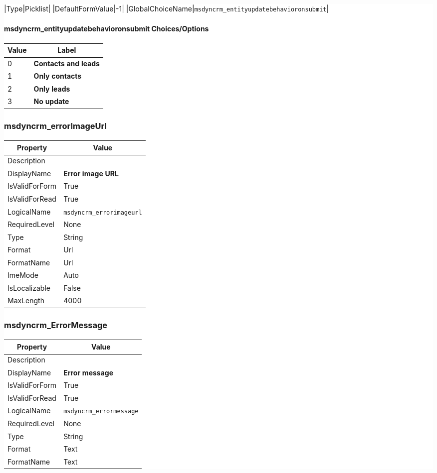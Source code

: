 |Type|Picklist|
|DefaultFormValue|-1|
|GlobalChoiceName|`msdyncrm_entityupdatebehavioronsubmit`|

#### msdyncrm_entityupdatebehavioronsubmit Choices/Options

|Value|Label|
|---|---|
|0|**Contacts and leads**|
|1|**Only contacts**|
|2|**Only leads**|
|3|**No update**|

### <a name="BKMK_msdyncrm_errorImageUrl"></a> msdyncrm_errorImageUrl

|Property|Value|
|---|---|
|Description||
|DisplayName|**Error image URL**|
|IsValidForForm|True|
|IsValidForRead|True|
|LogicalName|`msdyncrm_errorimageurl`|
|RequiredLevel|None|
|Type|String|
|Format|Url|
|FormatName|Url|
|ImeMode|Auto|
|IsLocalizable|False|
|MaxLength|4000|

### <a name="BKMK_msdyncrm_ErrorMessage"></a> msdyncrm_ErrorMessage

|Property|Value|
|---|---|
|Description||
|DisplayName|**Error message**|
|IsValidForForm|True|
|IsValidForRead|True|
|LogicalName|`msdyncrm_errormessage`|
|RequiredLevel|None|
|Type|String|
|Format|Text|
|FormatName|Text|